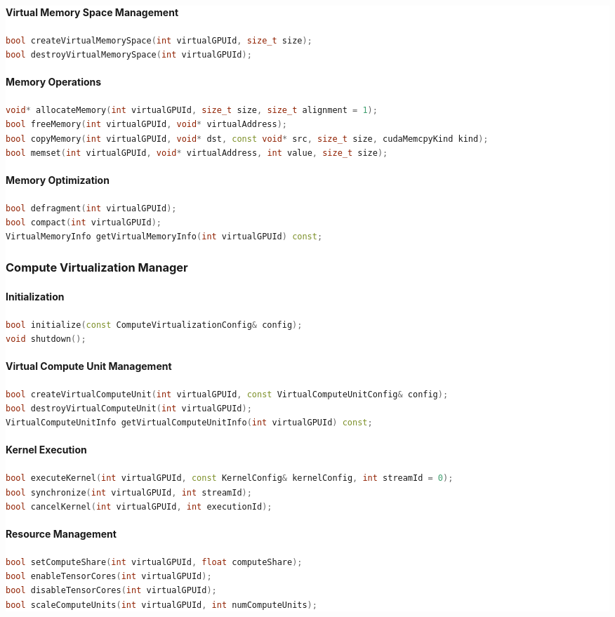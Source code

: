 #### Virtual Memory Space Management

```cpp
bool createVirtualMemorySpace(int virtualGPUId, size_t size);
bool destroyVirtualMemorySpace(int virtualGPUId);
```

#### Memory Operations

```cpp
void* allocateMemory(int virtualGPUId, size_t size, size_t alignment = 1);
bool freeMemory(int virtualGPUId, void* virtualAddress);
bool copyMemory(int virtualGPUId, void* dst, const void* src, size_t size, cudaMemcpyKind kind);
bool memset(int virtualGPUId, void* virtualAddress, int value, size_t size);
```

#### Memory Optimization

```cpp
bool defragment(int virtualGPUId);
bool compact(int virtualGPUId);
VirtualMemoryInfo getVirtualMemoryInfo(int virtualGPUId) const;
```

### Compute Virtualization Manager

#### Initialization

```cpp
bool initialize(const ComputeVirtualizationConfig& config);
void shutdown();
```

#### Virtual Compute Unit Management

```cpp
bool createVirtualComputeUnit(int virtualGPUId, const VirtualComputeUnitConfig& config);
bool destroyVirtualComputeUnit(int virtualGPUId);
VirtualComputeUnitInfo getVirtualComputeUnitInfo(int virtualGPUId) const;
```

#### Kernel Execution

```cpp
bool executeKernel(int virtualGPUId, const KernelConfig& kernelConfig, int streamId = 0);
bool synchronize(int virtualGPUId, int streamId);
bool cancelKernel(int virtualGPUId, int executionId);
```

#### Resource Management

```cpp
bool setComputeShare(int virtualGPUId, float computeShare);
bool enableTensorCores(int virtualGPUId);
bool disableTensorCores(int virtualGPUId);
bool scaleComputeUnits(int virtualGPUId, int numComputeUnits);
```
